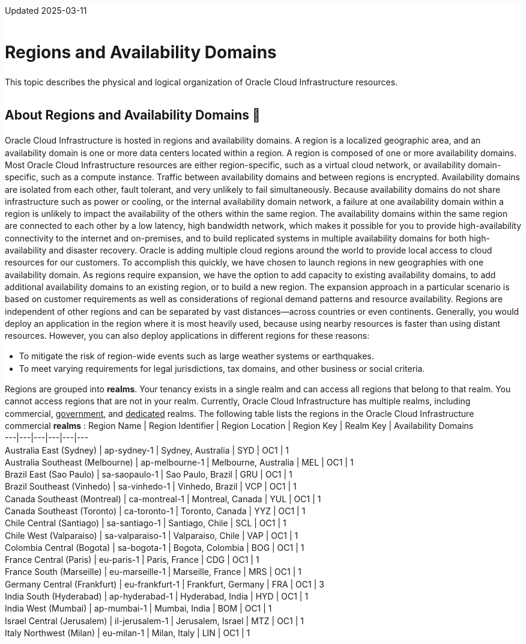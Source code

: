Updated 2025-03-11
# Regions and Availability Domains
This topic describes the physical and logical organization of Oracle Cloud Infrastructure resources.
## About Regions and Availability Domains 🔗 
Oracle Cloud Infrastructure is hosted in regions and availability domains. A region is a localized geographic area, and an availability domain is one or more data centers located within a region. A region is composed of one or more availability domains. Most Oracle Cloud Infrastructure resources are either region-specific, such as a virtual cloud network, or availability domain-specific, such as a compute instance. Traffic between availability domains and between regions is encrypted. Availability domains are isolated from each other, fault tolerant, and very unlikely to fail simultaneously. Because availability domains do not share infrastructure such as power or cooling, or the internal availability domain network, a failure at one availability domain within a region is unlikely to impact the availability of the others within the same region. 
The availability domains within the same region are connected to each other by a low latency, high bandwidth network, which makes it possible for you to provide high-availability connectivity to the internet and on-premises, and to build replicated systems in multiple availability domains for both high-availability and disaster recovery.
Oracle is adding multiple cloud regions around the world to provide local access to cloud resources for our customers. To accomplish this quickly, we have chosen to launch regions in new geographies with one availability domain.
As regions require expansion, we have the option to add capacity to existing availability domains, to add additional availability domains to an existing region, or to build a new region. The expansion approach in a particular scenario is based on customer requirements as well as considerations of regional demand patterns and resource availability.
Regions are independent of other regions and can be separated by vast distances—across countries or even continents. Generally, you would deploy an application in the region where it is most heavily used, because using nearby resources is faster than using distant resources. However, you can also deploy applications in different regions for these reasons:
  * To mitigate the risk of region-wide events such as large weather systems or earthquakes.
  * To meet varying requirements for legal jurisdictions, tax domains, and other business or social criteria.


Regions are grouped into **realms**. Your tenancy exists in a single realm and can access all regions that belong to that realm. You cannot access regions that are not in your realm. Currently, Oracle Cloud Infrastructure has multiple realms, including commercial, [government](https://docs.oracle.com/en-us/iaas/Content/gov-cloud/govlanding.htm "Review government cloud services included in Oracle Cloud Infrastructure."), and [dedicated](https://docs.oracle.com/en-us/iaas/Content/General/Concepts/dedicatedregions.htm#dedicatedregions "Dedicated regions are public regions assigned to a single organization. Region specific details, such as region ID and region key are not available in public documentation, check with your Oracle contact for this information for your dedicated region.") realms. 
The following table lists the regions in the Oracle Cloud Infrastructure commercial **realms** :
Region Name | Region Identifier | Region Location | Region Key | Realm Key | Availability Domains  
---|---|---|---|---|---  
Australia East (Sydney)  | ap-sydney-1  | Sydney, Australia | SYD  | OC1 | 1  
Australia Southeast (Melbourne)  | ap-melbourne-1  | Melbourne, Australia | MEL  | OC1 | 1  
Brazil East (Sao Paulo)  | sa-saopaulo-1  | Sao Paulo, Brazil | GRU  | OC1 | 1  
Brazil Southeast (Vinhedo)  | sa-vinhedo-1  | Vinhedo, Brazil | VCP  | OC1 | 1  
Canada Southeast (Montreal)  | ca-montreal-1  | Montreal, Canada | YUL  | OC1 | 1  
Canada Southeast (Toronto)  | ca-toronto-1  | Toronto, Canada | YYZ  | OC1 | 1  
Chile Central (Santiago)  | sa-santiago-1  | Santiago, Chile | SCL  | OC1 | 1  
Chile West (Valparaiso)  | sa-valparaiso-1  | Valparaiso, Chile | VAP  | OC1 | 1  
Colombia Central (Bogota)  | sa-bogota-1  | Bogota, Colombia | BOG  | OC1 | 1  
France Central (Paris)  | eu-paris-1  | Paris, France | CDG  | OC1 | 1  
France South (Marseille)  | eu-marseille-1  | Marseille, France | MRS  | OC1 | 1  
Germany Central (Frankfurt)  | eu-frankfurt-1  | Frankfurt, Germany | FRA  | OC1 | 3  
India South (Hyderabad)  | ap-hyderabad-1  | Hyderabad, India | HYD  | OC1  | 1  
India West (Mumbai)  | ap-mumbai-1  | Mumbai, India | BOM  | OC1  | 1  
Israel Central (Jerusalem) | il-jerusalem-1 | Jerusalem, Israel | MTZ | OC1 | 1  
Italy Northwest (Milan)  | eu-milan-1  | Milan, Italy | LIN  | OC1 | 1  